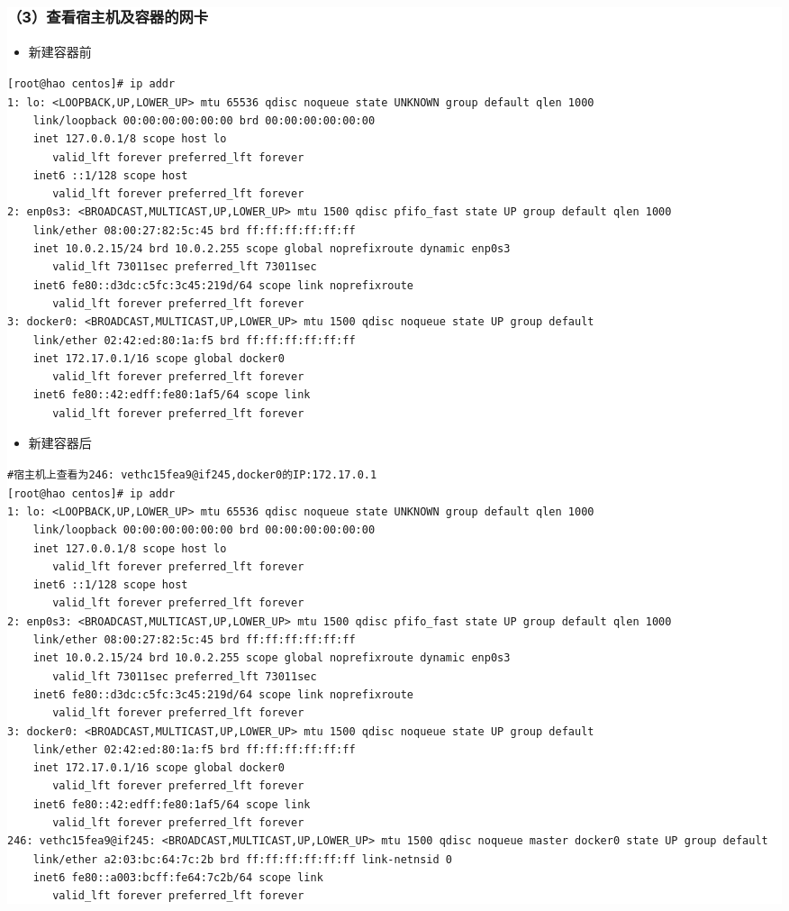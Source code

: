 ### （3）查看宿主机及容器的网卡

* 新建容器前

```shell
[root@hao centos]# ip addr
1: lo: <LOOPBACK,UP,LOWER_UP> mtu 65536 qdisc noqueue state UNKNOWN group default qlen 1000
    link/loopback 00:00:00:00:00:00 brd 00:00:00:00:00:00
    inet 127.0.0.1/8 scope host lo
       valid_lft forever preferred_lft forever
    inet6 ::1/128 scope host
       valid_lft forever preferred_lft forever
2: enp0s3: <BROADCAST,MULTICAST,UP,LOWER_UP> mtu 1500 qdisc pfifo_fast state UP group default qlen 1000
    link/ether 08:00:27:82:5c:45 brd ff:ff:ff:ff:ff:ff
    inet 10.0.2.15/24 brd 10.0.2.255 scope global noprefixroute dynamic enp0s3
       valid_lft 73011sec preferred_lft 73011sec
    inet6 fe80::d3dc:c5fc:3c45:219d/64 scope link noprefixroute
       valid_lft forever preferred_lft forever
3: docker0: <BROADCAST,MULTICAST,UP,LOWER_UP> mtu 1500 qdisc noqueue state UP group default
    link/ether 02:42:ed:80:1a:f5 brd ff:ff:ff:ff:ff:ff
    inet 172.17.0.1/16 scope global docker0
       valid_lft forever preferred_lft forever
    inet6 fe80::42:edff:fe80:1af5/64 scope link
       valid_lft forever preferred_lft forever
```

* 新建容器后

```shell
#宿主机上查看为246: vethc15fea9@if245,docker0的IP:172.17.0.1
[root@hao centos]# ip addr
1: lo: <LOOPBACK,UP,LOWER_UP> mtu 65536 qdisc noqueue state UNKNOWN group default qlen 1000
    link/loopback 00:00:00:00:00:00 brd 00:00:00:00:00:00
    inet 127.0.0.1/8 scope host lo
       valid_lft forever preferred_lft forever
    inet6 ::1/128 scope host
       valid_lft forever preferred_lft forever
2: enp0s3: <BROADCAST,MULTICAST,UP,LOWER_UP> mtu 1500 qdisc pfifo_fast state UP group default qlen 1000
    link/ether 08:00:27:82:5c:45 brd ff:ff:ff:ff:ff:ff
    inet 10.0.2.15/24 brd 10.0.2.255 scope global noprefixroute dynamic enp0s3
       valid_lft 73011sec preferred_lft 73011sec
    inet6 fe80::d3dc:c5fc:3c45:219d/64 scope link noprefixroute
       valid_lft forever preferred_lft forever
3: docker0: <BROADCAST,MULTICAST,UP,LOWER_UP> mtu 1500 qdisc noqueue state UP group default
    link/ether 02:42:ed:80:1a:f5 brd ff:ff:ff:ff:ff:ff
    inet 172.17.0.1/16 scope global docker0
       valid_lft forever preferred_lft forever
    inet6 fe80::42:edff:fe80:1af5/64 scope link
       valid_lft forever preferred_lft forever
246: vethc15fea9@if245: <BROADCAST,MULTICAST,UP,LOWER_UP> mtu 1500 qdisc noqueue master docker0 state UP group default
    link/ether a2:03:bc:64:7c:2b brd ff:ff:ff:ff:ff:ff link-netnsid 0
    inet6 fe80::a003:bcff:fe64:7c2b/64 scope link
       valid_lft forever preferred_lft forever
```
